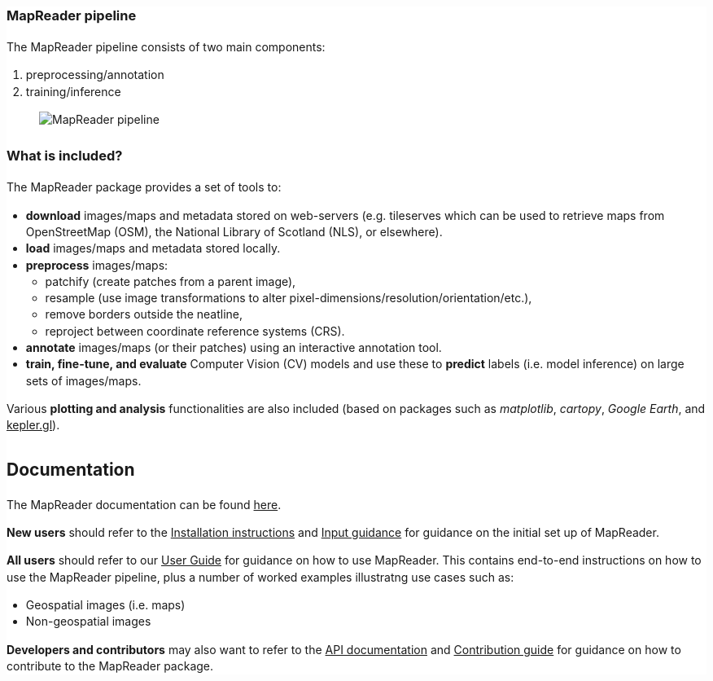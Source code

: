 ### MapReader pipeline 

The MapReader pipeline consists of two main components:
1. preprocessing/annotation 
2. training/inference

<p align="center">
  <figure>
  <img src="https://raw.githubusercontent.com/Living-with-machines/MapReader/main/figs/MapReader_pipeline.png"
        alt="MapReader pipeline"
        width="70%">
  </figure>
</p>


### What is included?

The MapReader package provides a set of tools to:

- **download** images/maps and metadata stored on web-servers (e.g. tileserves which can be used to retrieve maps from OpenStreetMap (OSM), the National Library of Scotland (NLS), or elsewhere).
- **load** images/maps and metadata stored locally.
- **preprocess** images/maps:
  - patchify (create patches from a parent image), 
  - resample (use image transformations to alter pixel-dimensions/resolution/orientation/etc.),
  - remove borders outside the neatline,
  - reproject between coordinate reference systems (CRS).
- **annotate** images/maps (or their patches) using an interactive annotation tool.
- **train, fine-tune, and evaluate** Computer Vision (CV) models and use these to **predict** labels (i.e. model inference) on large sets of images/maps.

Various **plotting and analysis** functionalities are also included (based on packages such as *matplotlib*, *cartopy*, *Google Earth*, and [kepler.gl](https://kepler.gl/)).



## Documentation 

The MapReader documentation can be found [here](https://mapreader.readthedocs.io/en/latest/index.html).

**New users** should refer to the [Installation instructions](https://mapreader.readthedocs.io/en/latest/Install.html) and [Input guidance](https://mapreader.readthedocs.io/en/latest/Input-guidance.html) for guidance on the initial set up of MapReader.

**All users** should refer to our [User Guide](https://mapreader.readthedocs.io/en/latest/User-guide.html) for guidance on how to use MapReader. This contains end-to-end instructions on how to use the MapReader pipeline, plus a number of worked examples illustratng use cases such as:
- Geospatial images (i.e. maps)
- Non-geospatial images 

 **Developers and contributors** may also want to refer to the [API documentation](https://mapreader.readthedocs.io/en/latest/api/index.html) and [Contribution guide](https://mapreader.readthedocs.io/en/latest/Contribution-guide.html) for guidance on how to contribute to the MapReader package.
